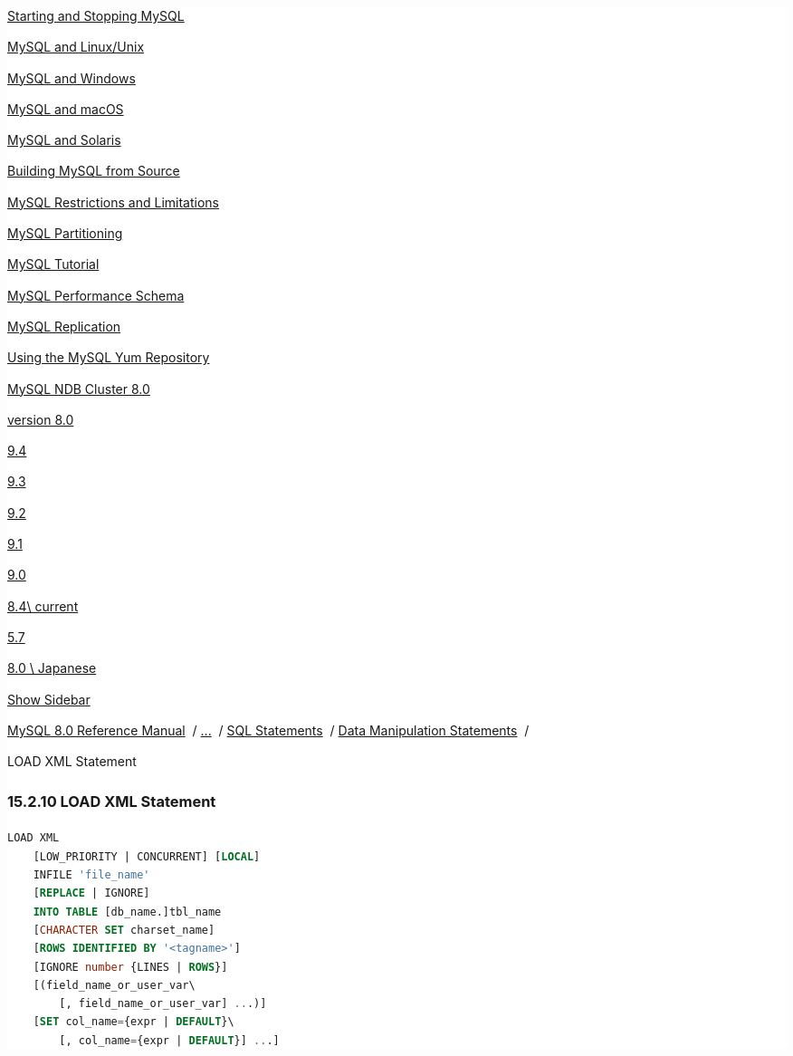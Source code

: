 [Starting and Stopping MySQL](https://dev.mysql.com/doc/mysql-startstop-excerpt/8.0/en/)

[MySQL and Linux/Unix](https://dev.mysql.com/doc/mysql-linuxunix-excerpt/8.0/en/)

[MySQL and Windows](https://dev.mysql.com/doc/mysql-windows-excerpt/8.0/en/)

[MySQL and macOS](https://dev.mysql.com/doc/mysql-macos-excerpt/8.0/en/)

[MySQL and Solaris](https://dev.mysql.com/doc/mysql-solaris-excerpt/8.0/en/)

[Building MySQL from Source](https://dev.mysql.com/doc/mysql-sourcebuild-excerpt/8.0/en/)

[MySQL Restrictions and Limitations](https://dev.mysql.com/doc/mysql-reslimits-excerpt/8.0/en/)

[MySQL Partitioning](https://dev.mysql.com/doc/mysql-partitioning-excerpt/8.0/en/)

[MySQL Tutorial](https://dev.mysql.com/doc/mysql-tutorial-excerpt/8.0/en/)

[MySQL Performance Schema](https://dev.mysql.com/doc/mysql-perfschema-excerpt/8.0/en/)

[MySQL Replication](https://dev.mysql.com/doc/mysql-replication-excerpt/8.0/en/)

[Using the MySQL Yum Repository](https://dev.mysql.com/doc/mysql-repo-excerpt/8.0/en/)

[MySQL NDB Cluster 8.0](https://dev.mysql.com/doc/mysql-cluster-excerpt/8.0/en/)

[version 8.0](https://dev.mysql.com/doc/refman/8.0/en/load-xml.html)

[9.4](https://dev.mysql.com/doc/refman/9.4/en/load-xml.html)

[9.3](https://dev.mysql.com/doc/refman/9.3/en/load-xml.html)

[9.2](https://dev.mysql.com/doc/refman/9.2/en/load-xml.html)

[9.1](https://dev.mysql.com/doc/refman/9.1/en/load-xml.html)

[9.0](https://dev.mysql.com/doc/refman/9.0/en/load-xml.html)

[8.4\\
current](https://dev.mysql.com/doc/refman/8.4/en/load-xml.html)

[5.7](https://dev.mysql.com/doc/refman/5.7/en/load-xml.html)

[8.0 \\
Japanese](https://dev.mysql.com/doc/refman/8.0/ja/load-xml.html)

[Show Sidebar](https://dev.mysql.com/doc/refman/8.0/en/load-xml.html "Show Sidebar")

[MySQL 8.0 Reference Manual](https://dev.mysql.com/doc/refman/8.0/en/)  /
[...](https://dev.mysql.com/doc/refman/8.0/en/load-xml.html)  / [SQL Statements](https://dev.mysql.com/doc/refman/8.0/en/sql-statements.html)  /
[Data Manipulation Statements](https://dev.mysql.com/doc/refman/8.0/en/sql-data-manipulation-statements.html)  /

LOAD XML Statement


### 15.2.10 LOAD XML Statement

```sql
LOAD XML
    [LOW_PRIORITY | CONCURRENT] [LOCAL]
    INFILE 'file_name'
    [REPLACE | IGNORE]
    INTO TABLE [db_name.]tbl_name
    [CHARACTER SET charset_name]
    [ROWS IDENTIFIED BY '<tagname>']
    [IGNORE number {LINES | ROWS}]
    [(field_name_or_user_var\
        [, field_name_or_user_var] ...)]
    [SET col_name={expr | DEFAULT}\
        [, col_name={expr | DEFAULT}] ...]
```
